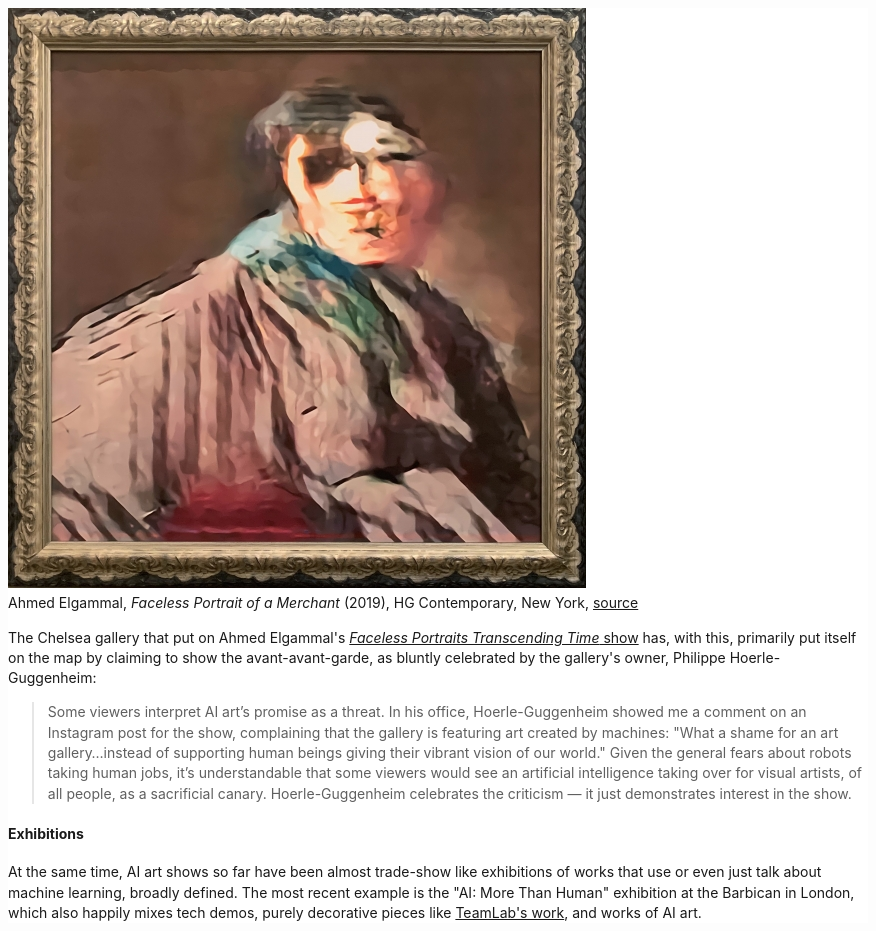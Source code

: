   <img src="/content/editorials/images/ai-art-history/elgammal_2019.jpg" alt="Ahmed Elgammal"/>
  <figcaption>Ahmed Elgammal, <i>Faceless Portrait of a Merchant</i> (2019), HG Contemporary, New York, <a href="http://www.hgcontemporary.com/exhibitions/faceless-portraits-transcending-time">source</a></figcaption>
</figure>

The Chelsea gallery that put on Ahmed Elgammal's [*Faceless Portraits Transcending Time* show](https://uploads.strikinglycdn.com/files/3e2cdfa0-8b8f-44ea-a6ca-d12f123e3b0c/AICAN-HG-Catalogue-web.pdf) has, with this, primarily put itself on the map by claiming to show the avant-avant-garde, as bluntly celebrated by the gallery's owner, Philippe Hoerle-Guggenheim:

> Some viewers interpret AI art’s promise as a threat. In his office, Hoerle-Guggenheim showed me a comment on an Instagram post for the show, complaining that the gallery is featuring art created by machines: "What a shame for an art gallery…instead of supporting human beings giving their vibrant vision of our world." Given the general fears about robots taking human jobs, it’s understandable that some viewers would see an artificial intelligence taking over for visual artists, of all people, as a sacrificial canary. Hoerle-Guggenheim celebrates the criticism — it just demonstrates interest in the show.

#### Exhibitions

At the same time, AI art shows so far have been almost trade-show like exhibitions of works that use or even just talk about machine learning, broadly defined. The most recent example is the "AI: More Than Human" exhibition at the Barbican in London, which also happily mixes tech demos, purely decorative pieces like [TeamLab's work](https://www.teamlab.art/), and works of AI art.
